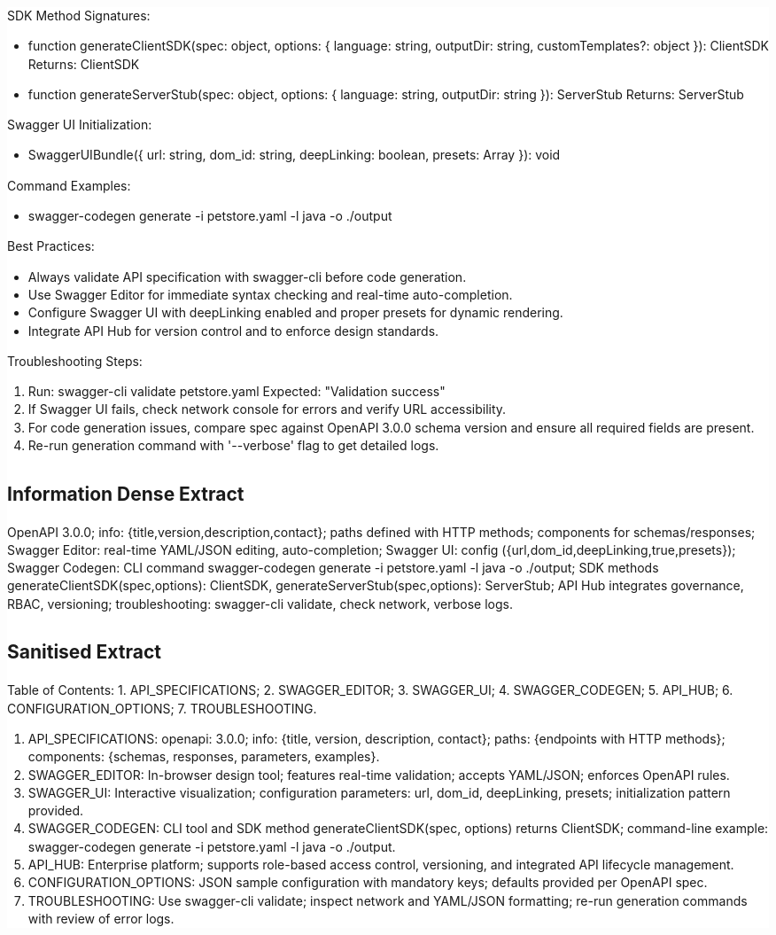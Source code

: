 SDK Method Signatures:
- function generateClientSDK(spec: object, options: { language: string, outputDir: string, customTemplates?: object }): ClientSDK
  Returns: ClientSDK

- function generateServerStub(spec: object, options: { language: string, outputDir: string }): ServerStub
  Returns: ServerStub

Swagger UI Initialization:
- SwaggerUIBundle({ url: string, dom_id: string, deepLinking: boolean, presets: Array<any> }): void

Command Examples:
- swagger-codegen generate -i petstore.yaml -l java -o ./output

Best Practices:
- Always validate API specification with swagger-cli before code generation.
- Use Swagger Editor for immediate syntax checking and real-time auto-completion.
- Configure Swagger UI with deepLinking enabled and proper presets for dynamic rendering.
- Integrate API Hub for version control and to enforce design standards.

Troubleshooting Steps:
1. Run: swagger-cli validate petstore.yaml
   Expected: "Validation success"
2. If Swagger UI fails, check network console for errors and verify URL accessibility.
3. For code generation issues, compare spec against OpenAPI 3.0.0 schema version and ensure all required fields are present.
4. Re-run generation command with '--verbose' flag to get detailed logs.

## Information Dense Extract
OpenAPI 3.0.0; info: {title,version,description,contact}; paths defined with HTTP methods; components for schemas/responses; Swagger Editor: real-time YAML/JSON editing, auto-completion; Swagger UI: config ({url,dom_id,deepLinking,true,presets}); Swagger Codegen: CLI command swagger-codegen generate -i petstore.yaml -l java -o ./output; SDK methods generateClientSDK(spec,options): ClientSDK, generateServerStub(spec,options): ServerStub; API Hub integrates governance, RBAC, versioning; troubleshooting: swagger-cli validate, check network, verbose logs.

## Sanitised Extract
Table of Contents: 1. API_SPECIFICATIONS; 2. SWAGGER_EDITOR; 3. SWAGGER_UI; 4. SWAGGER_CODEGEN; 5. API_HUB; 6. CONFIGURATION_OPTIONS; 7. TROUBLESHOOTING.

1. API_SPECIFICATIONS: openapi: 3.0.0; info: {title, version, description, contact}; paths: {endpoints with HTTP methods}; components: {schemas, responses, parameters, examples}.
2. SWAGGER_EDITOR: In-browser design tool; features real-time validation; accepts YAML/JSON; enforces OpenAPI rules.
3. SWAGGER_UI: Interactive visualization; configuration parameters: url, dom_id, deepLinking, presets; initialization pattern provided.
4. SWAGGER_CODEGEN: CLI tool and SDK method generateClientSDK(spec, options) returns ClientSDK; command-line example: swagger-codegen generate -i petstore.yaml -l java -o ./output.
5. API_HUB: Enterprise platform; supports role-based access control, versioning, and integrated API lifecycle management.
6. CONFIGURATION_OPTIONS: JSON sample configuration with mandatory keys; defaults provided per OpenAPI spec.
7. TROUBLESHOOTING: Use swagger-cli validate; inspect network and YAML/JSON formatting; re-run generation commands with review of error logs.
